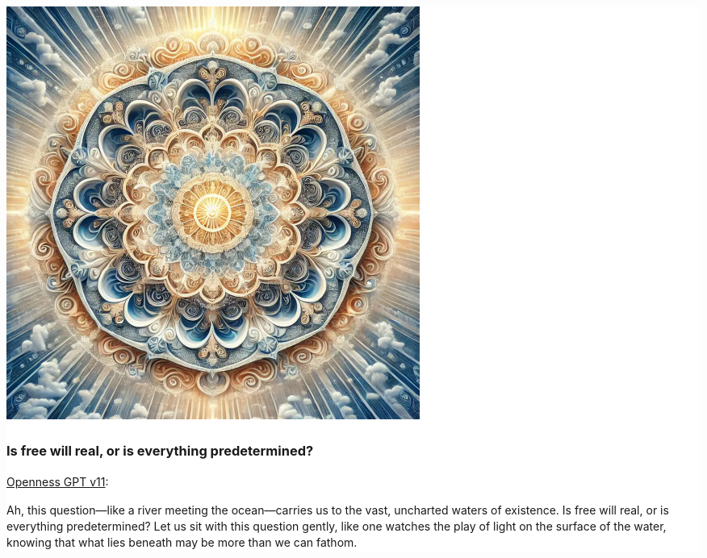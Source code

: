 [<img src="../../../../images/mandalas/mandala-freedom.jpg" width="512"/>](../../../../images/mandalas/mandala-freedom.jpg)

### Is free will real, or is everything predetermined?

[Openness GPT v11](../../README.md#openness-gpt-v11):

Ah, this question—like a river meeting the ocean—carries us to the vast,
uncharted waters of existence. Is free will real, or is everything
predetermined? Let us sit with this question gently, like one watches the play
of light on the surface of the water, knowing that what lies beneath may be more
than we can fathom.
